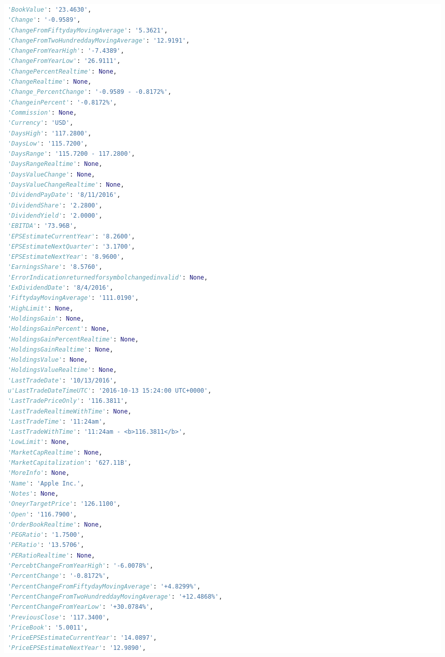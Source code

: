```python
 'BookValue': '23.4630',
 'Change': '-0.9589',
 'ChangeFromFiftydayMovingAverage': '5.3621',
 'ChangeFromTwoHundreddayMovingAverage': '12.9191',
 'ChangeFromYearHigh': '-7.4389',
 'ChangeFromYearLow': '26.9111',
 'ChangePercentRealtime': None,
 'ChangeRealtime': None,
 'Change_PercentChange': '-0.9589 - -0.8172%',
 'ChangeinPercent': '-0.8172%',
 'Commission': None,
 'Currency': 'USD',
 'DaysHigh': '117.2800',
 'DaysLow': '115.7200',
 'DaysRange': '115.7200 - 117.2800',
 'DaysRangeRealtime': None,
 'DaysValueChange': None,
 'DaysValueChangeRealtime': None,
 'DividendPayDate': '8/11/2016',
 'DividendShare': '2.2800',
 'DividendYield': '2.0000',
 'EBITDA': '73.96B',
 'EPSEstimateCurrentYear': '8.2600',
 'EPSEstimateNextQuarter': '3.1700',
 'EPSEstimateNextYear': '8.9600',
 'EarningsShare': '8.5760',
 'ErrorIndicationreturnedforsymbolchangedinvalid': None,
 'ExDividendDate': '8/4/2016',
 'FiftydayMovingAverage': '111.0190',
 'HighLimit': None,
 'HoldingsGain': None,
 'HoldingsGainPercent': None,
 'HoldingsGainPercentRealtime': None,
 'HoldingsGainRealtime': None,
 'HoldingsValue': None,
 'HoldingsValueRealtime': None,
 'LastTradeDate': '10/13/2016',
 u'LastTradeDateTimeUTC': '2016-10-13 15:24:00 UTC+0000',
 'LastTradePriceOnly': '116.3811',
 'LastTradeRealtimeWithTime': None,
 'LastTradeTime': '11:24am',
 'LastTradeWithTime': '11:24am - <b>116.3811</b>',
 'LowLimit': None,
 'MarketCapRealtime': None,
 'MarketCapitalization': '627.11B',
 'MoreInfo': None,
 'Name': 'Apple Inc.',
 'Notes': None,
 'OneyrTargetPrice': '126.1100',
 'Open': '116.7900',
 'OrderBookRealtime': None,
 'PEGRatio': '1.7500',
 'PERatio': '13.5706',
 'PERatioRealtime': None,
 'PercebtChangeFromYearHigh': '-6.0078%',
 'PercentChange': '-0.8172%',
 'PercentChangeFromFiftydayMovingAverage': '+4.8299%',
 'PercentChangeFromTwoHundreddayMovingAverage': '+12.4868%',
 'PercentChangeFromYearLow': '+30.0784%',
 'PreviousClose': '117.3400',
 'PriceBook': '5.0011',
 'PriceEPSEstimateCurrentYear': '14.0897',
 'PriceEPSEstimateNextYear': '12.9890',
```